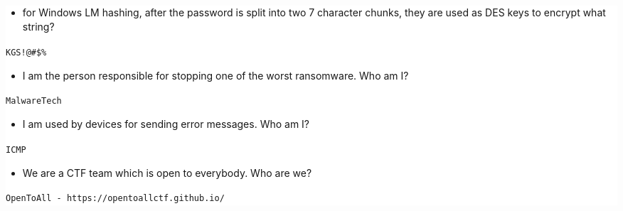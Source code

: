 * for Windows LM hashing, after the password is split into two 7 character chunks, they are used as DES keys to encrypt what string?

```
KGS!@#$%
```

* I am the person responsible for stopping one of the worst ransomware. Who am I?

```
MalwareTech
```

* I am used by devices for sending error messages. Who am I?

```
ICMP
```


*  We are a CTF team which is open to everybody. Who are we?


```
OpenToAll - https://opentoallctf.github.io/
```


[steghide]: http://steghide.sourceforge.net/
[snow]: http://www.darkside.com.au/snow/
[cribdrag.py]: https://github.com/SpiderLabs/cribdrag
[cribdrag]: https://github.com/SpiderLabs/cribdrag
[pcap]: https://en.wikipedia.org/wiki/Pcap
[PCAP]: https://en.wikipedia.org/wiki/Pcap
[Wireshark]: https://www.wireshark.org/
[Network Miner]: http://www.netresec.com/?page=NetworkMiner
[PCAPNG]: https://github.com/pcapng/pcapng
[pcapng]: https://github.com/pcapng/pcapng
[pdfcrack]: http://pdfcrack.sourceforge.net/index.html
[GitDumper.sh]: https://github.com/internetwache/GitTools
[pefile]: https://github.com/erocarrera/pefile
[Python]: https://www.python.org/
[PE]: https://en.wikipedia.org/wiki/Portable_Executable
[Portable Executable]: https://en.wikipedia.org/wiki/Portable_Executable
[hipshot]: https://bitbucket.org/eliteraspberries/hipshot
[QR code]: https://en.wikipedia.org/wiki/QR_code
[QR codes]: https://en.wikipedia.org/wiki/QR_code
[QR]: https://en.wikipedia.org/wiki/QR_code
[zbarimg]: https://linux.die.net/man/1/zbarimg
[Linux]: https://en.wikipedia.org/wiki/Linux
[Ubuntu]: https://en.wikipedia.org/wiki/Ubuntu_(operating_system)
[Wine]: https://en.wikipedia.org/wiki/Wine_(software)
[Detect DTMF Tones]: http://dialabc.com/sound/detect/index.html
[dnSpy]: https://github.com/0xd4d/dnSpy
[Windows]: https://en.wikipedia.org/wiki/Microsoft_Windows
[.NET]: https://en.wikipedia.org/wiki/.NET_Framework
[Vigenere Cipher]: https://en.wikipedia.org/wiki/Vigen%C3%A8re_cipher
[PDF]: https://en.wikipedia.org/wiki/Portable_Document_Format
[Playfair Cipher]: https://en.wikipedia.org/wiki/Playfair_cipher
[phpdc.phpr]:https://github.com/lighttpd/xcache/blob/master/bin/phpdc.phpr
[bcompiler]: http://php.net/manual/en/book.bcompiler.php
[PHP]: https://en.wikipedia.org/wiki/PHP
[GET]: https://en.wikipedia.org/wiki/Hypertext_Transfer_Protocol#Request_methods
[pdfdetach]: https://www.systutorials.com/docs/linux/man/1-pdfdetach/
[sqlmap]: https://github.com/sqlmapproject/sqlmap
[hachoir-subfile]: https://pypi.python.org/pypi/hachoir-subfile/0.5.3
[wget]: https://en.wikipedia.org/wiki/Wget
[git]: https://git-scm.com/
[Cross-site scripting]: https://en.wikipedia.org/wiki/Cross-site_scripting
[XSS]: https://en.wikipedia.org/wiki/Cross-site_scripting
[HTML]: https://en.wikipedia.org/wiki/HTML
[JavaScript]: https://en.wikipedia.org/wiki/JavaScript
[PEiD]: https://www.aldeid.com/wiki/PEiD
[wpscan]: https://wpscan.org/
[Ruby]: https://www.ruby-lang.org/en/
[Wordpress]: https://en.wikipedia.org/wiki/WordPress
[dumpzilla]: http://www.dumpzilla.org/
[hexed.it]: https://hexed.it/
[Magic Numbers]: https://en.wikipedia.org/wiki/Magic_number_(programming)#Magic_numbers_in_files
[Magic Number]: https://en.wikipedia.org/wiki/Magic_number_(programming)#Magic_numbers_in_files
[Edit This Cookie]: http://www.editthiscookie.com/
[cookie]: https://en.wikipedia.org/wiki/HTTP_cookie
[cookies]: https://en.wikipedia.org/wiki/HTTP_cookie
[formatStringExploiter]: http://formatstringexploiter.readthedocs.io/en/latest/index.html
[format string vulnerability]: https://www.owasp.org/index.php/Format_string_attack
[printf vulnerability]: https://www.owasp.org/index.php/Format_string_attack
[Java]: https://en.wikipedia.org/wiki/Java_(programming_language)
[JAR]: https://en.wikipedia.org/wiki/JAR_(file_format)
[OpenStego]: https://www.openstego.com/
[Stegsolve.jar]: http://www.caesum.com/handbook/stego.htm
[Stegsolve]: http://www.caesum.com/handbook/stego.htm
[tcpflow]: https://github.com/simsong/tcpflow
[PcapXray]: https://github.com/Srinivas11789/PcapXray
[Atbash Cipher]: https://en.wikipedia.org/wiki/Atbash
[TestDisk]: https://www.cgsecurity.org/Download_and_donate.php/testdisk-7.1-WIP.linux26.tar.bz2
[PNG]: https://en.wikipedia.org/wiki/Portable_Network_Graphics
[jd-gui]: https://github.com/java-decompiler/jd-gui
[dex2jar]: https://github.com/pxb1988/dex2jar
[apktool]: https://ibotpeaches.github.io/Apktool/
[RCE]: https://en.wikipedia.org/wiki/Arbitrary_code_execution
[remote code execution]: https://en.wikipedia.org/wiki/Arbitrary_code_execution
[arbitrary code execution]: https://en.wikipedia.org/wiki/Arbitrary_code_execution
[XSStrike]: https://github.com/UltimateHackers/XSStrike
[nishang]: https://github.com/samratashok/nishang
[Malboge]: https://en.wikipedia.org/wiki/Malbolge
[Piet]: https://esolangs.org/wiki/Piet
[npiet]: https://www.bertnase.de/npiet/
[LC4]: https://www.schneier.com/blog/archives/2018/05/lc4_another_pen.html
[Empire]: https://github.com/EmpireProject/Empire
[Base64]: https://en.wikipedia.org/wiki/Base64
[Base32]: https://en.wikipedia.org/wiki/Base32
[Base85]: https://en.wikipedia.org/wiki/Ascii85
[Base91]:https://www.dcode.fr/base-91-encoding
[fcrackzip]: https://github.com/hyc/fcrackzip
[zsteg]: https://github.com/zed-0xff/zsteg
[jsteg]: https://github.com/lukechampine/jsteg
[jstego]: https://sourceforge.net/projects/jstego/
[StegCracker]: https://github.com/Paradoxis/StegCracker
[StegSeek]: https://github.com/RickdeJager/stegseek
[Base41]: https://github.com/sveljko/base41/blob/master/python/base41.py
[Base65535]: https://github.com/qntm/base65536
[Easy Python Decompiler]: https://github.com/aliansi/Easy-Python-Decompiler-v1.3.2
[photorec]: https://www.cgsecurity.org/wiki/PhotoRec
[smbmap]: https://github.com/ShawnDEvans/smbmap
[oletools]: https://github.com/decalage2/oletools
[impacket]: https://github.com/SecureAuthCorp/impacket
[Responder]: https://github.com/SpiderLabs/Responder
[Responder.py]: https://github.com/SpiderLabs/Responder

[International Code of Signals Maritime]: https://en.wikipedia.org/wiki/International_Code_of_Signals
[maritime flags translator]: https://www.dcode.fr/maritime-signals-code
[static-binaries]: https://github.com/andrew-d/static-binaries